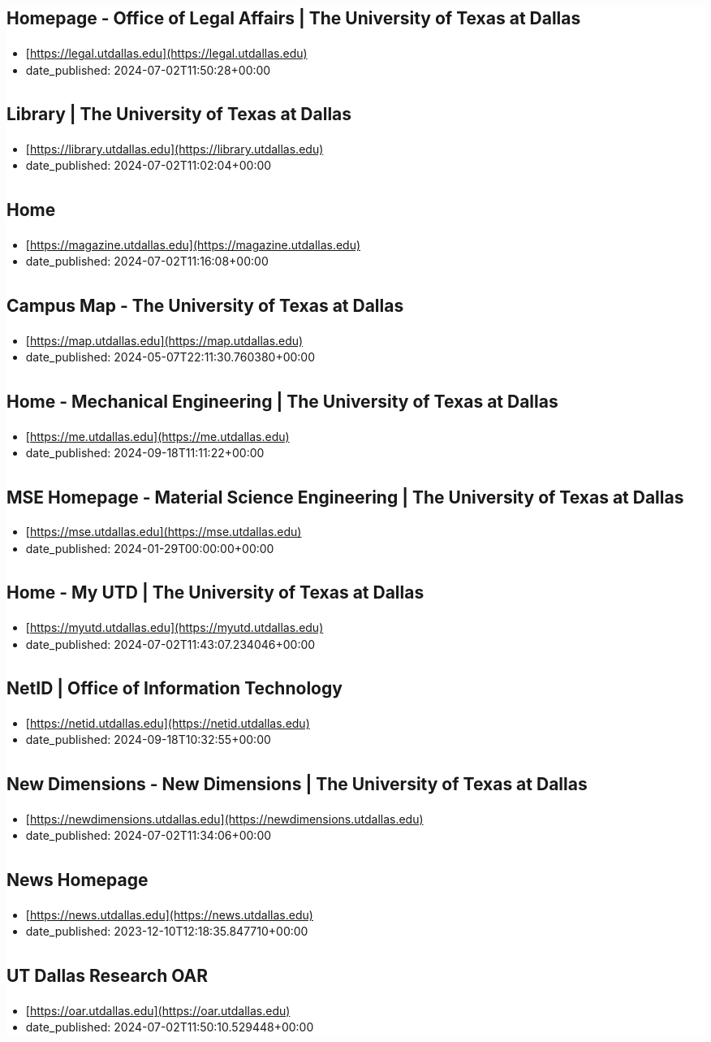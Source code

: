  ## Homepage - Office of Legal Affairs | The University of Texas at Dallas
 - [https://legal.utdallas.edu](https://legal.utdallas.edu)
 - date_published: 2024-07-02T11:50:28+00:00

 ## Library | The University of Texas at Dallas
 - [https://library.utdallas.edu](https://library.utdallas.edu)
 - date_published: 2024-07-02T11:02:04+00:00

 ## Home
 - [https://magazine.utdallas.edu](https://magazine.utdallas.edu)
 - date_published: 2024-07-02T11:16:08+00:00

 ## Campus Map - The University of Texas at Dallas
 - [https://map.utdallas.edu](https://map.utdallas.edu)
 - date_published: 2024-05-07T22:11:30.760380+00:00

 ## Home - Mechanical Engineering | The University of Texas at Dallas
 - [https://me.utdallas.edu](https://me.utdallas.edu)
 - date_published: 2024-09-18T11:11:22+00:00

 ## MSE Homepage - Material Science Engineering | The University of Texas at Dallas
 - [https://mse.utdallas.edu](https://mse.utdallas.edu)
 - date_published: 2024-01-29T00:00:00+00:00

 ## Home - My UTD | The University of Texas at Dallas
 - [https://myutd.utdallas.edu](https://myutd.utdallas.edu)
 - date_published: 2024-07-02T11:43:07.234046+00:00

 ## NetID | Office of Information Technology
 - [https://netid.utdallas.edu](https://netid.utdallas.edu)
 - date_published: 2024-09-18T10:32:55+00:00

 ## New Dimensions - New Dimensions | The University of Texas at Dallas
 - [https://newdimensions.utdallas.edu](https://newdimensions.utdallas.edu)
 - date_published: 2024-07-02T11:34:06+00:00

 ## News Homepage
 - [https://news.utdallas.edu](https://news.utdallas.edu)
 - date_published: 2023-12-10T12:18:35.847710+00:00

 ## UT Dallas Research OAR
 - [https://oar.utdallas.edu](https://oar.utdallas.edu)
 - date_published: 2024-07-02T11:50:10.529448+00:00
